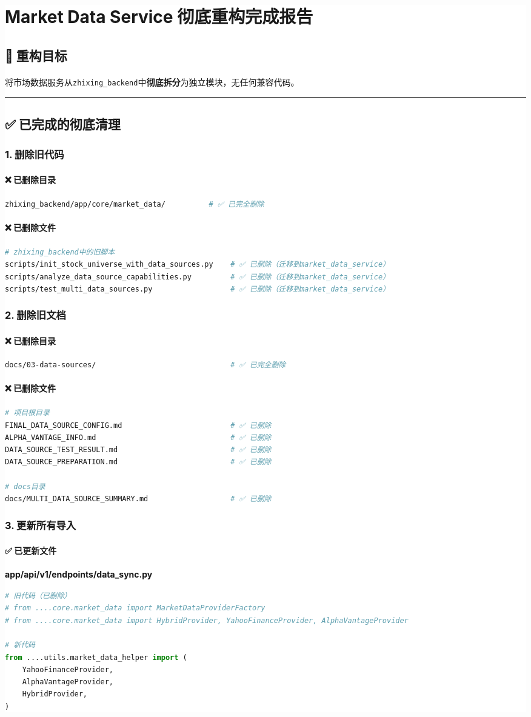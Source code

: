 # Market Data Service 彻底重构完成报告

## 🎯 重构目标

将市场数据服务从`zhixing_backend`中**彻底拆分**为独立模块，无任何兼容代码。

---

## ✅ 已完成的彻底清理

### 1. 删除旧代码

#### ❌ 已删除目录
```bash
zhixing_backend/app/core/market_data/          # ✅ 已完全删除
```

#### ❌ 已删除文件
```bash
# zhixing_backend中的旧脚本
scripts/init_stock_universe_with_data_sources.py    # ✅ 已删除（迁移到market_data_service）
scripts/analyze_data_source_capabilities.py         # ✅ 已删除（迁移到market_data_service）
scripts/test_multi_data_sources.py                  # ✅ 已删除（迁移到market_data_service）
```

### 2. 删除旧文档

#### ❌ 已删除目录
```bash
docs/03-data-sources/                               # ✅ 已完全删除
```

#### ❌ 已删除文件
```bash
# 项目根目录
FINAL_DATA_SOURCE_CONFIG.md                         # ✅ 已删除
ALPHA_VANTAGE_INFO.md                               # ✅ 已删除
DATA_SOURCE_TEST_RESULT.md                          # ✅ 已删除
DATA_SOURCE_PREPARATION.md                          # ✅ 已删除

# docs目录
docs/MULTI_DATA_SOURCE_SUMMARY.md                   # ✅ 已删除
```

### 3. 更新所有导入

#### ✅ 已更新文件

**app/api/v1/endpoints/data_sync.py**
```python
# 旧代码（已删除）
# from ....core.market_data import MarketDataProviderFactory
# from ....core.market_data import HybridProvider, YahooFinanceProvider, AlphaVantageProvider

# 新代码
from ....utils.market_data_helper import (
    YahooFinanceProvider,
    AlphaVantageProvider,
    HybridProvider,
)
```
